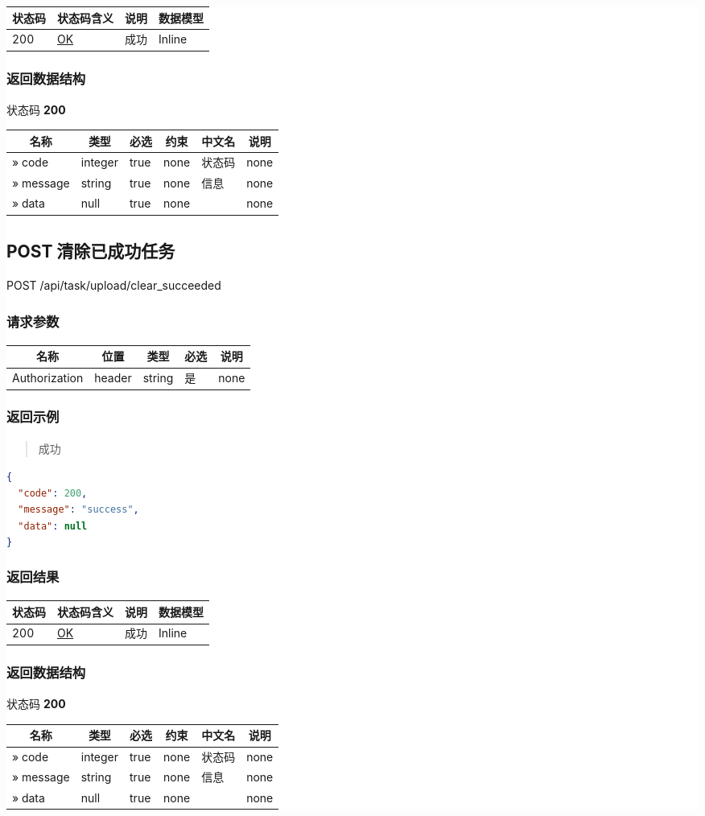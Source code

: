 | 状态码 | 状态码含义                                              | 说明 | 数据模型 |
| ------ | ------------------------------------------------------- | ---- | -------- |
| 200    | [OK](https://tools.ietf.org/html/rfc7231#section-6.3.1) | 成功 | Inline   |

### 返回数据结构

状态码 **200**

| 名称      | 类型    | 必选 | 约束 | 中文名 | 说明 |
| --------- | ------- | ---- | ---- | ------ | ---- |
| » code    | integer | true | none | 状态码 | none |
| » message | string  | true | none | 信息   | none |
| » data    | null    | true | none |        | none |

## POST 清除已成功任务

POST /api/task/upload/clear_succeeded

### 请求参数

| 名称          | 位置   | 类型   | 必选 | 说明 |
| ------------- | ------ | ------ | ---- | ---- |
| Authorization | header | string | 是   | none |

### 返回示例

> 成功

```json
{
  "code": 200,
  "message": "success",
  "data": null
}
```

### 返回结果

| 状态码 | 状态码含义                                              | 说明 | 数据模型 |
| ------ | ------------------------------------------------------- | ---- | -------- |
| 200    | [OK](https://tools.ietf.org/html/rfc7231#section-6.3.1) | 成功 | Inline   |

### 返回数据结构

状态码 **200**

| 名称      | 类型    | 必选 | 约束 | 中文名 | 说明 |
| --------- | ------- | ---- | ---- | ------ | ---- |
| » code    | integer | true | none | 状态码 | none |
| » message | string  | true | none | 信息   | none |
| » data    | null    | true | none |        | none |
